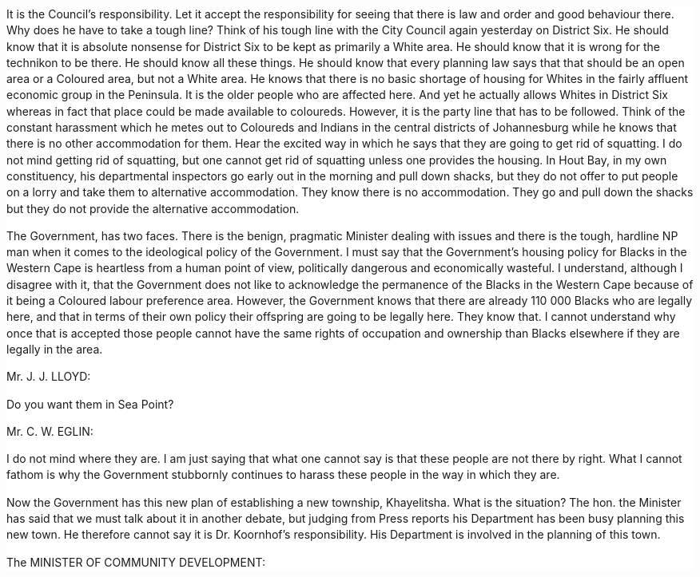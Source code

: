 <p>It is the Council&#x2019;s responsibility. Let it accept the responsibility for seeing that there is law and order and good behaviour there. Why does he have to take a tough line? Think of his tough line with the City Council again yesterday on District Six. He should know that it is absolute nonsense for District Six to be kept as primarily a White area. He should know that it is wrong for the technikon to be there. He should know all these things. He should know that every planning law says that that should be an open area or a Coloured area, but not a White area. He knows that there is no basic shortage of housing for Whites in the fairly affluent economic group in the Peninsula. It is the older people who are affected here. And yet he actually allows Whites in District Six whereas in fact that place could be made available to coloureds. However, it is the party line that has to be followed. Think of the constant harassment which he metes out to Coloureds and Indians in the central districts of Johannesburg while he knows that there is no other accommodation for them. Hear the excited way in which he says that they are going to get rid of squatting. I do not mind getting rid of squatting, but one cannot get rid of squatting unless one provides the housing. In Hout Bay, in my own constituency, his departmental inspectors go early out in the morning and pull down shacks, but they do not offer to put people on a lorry and take them to alternative accommodation. They know there is no accommodation. They go and pull down the shacks but they do not provide the alternative accommodation.</p>

<p><span class="col_815-816" refersTo="page_0428"/>The Government, has two faces. There is the benign, pragmatic Minister dealing with issues and there is the tough, hardline NP man when it comes to the ideological policy of the Government. I must say that the Government&#x2019;s housing policy for Blacks in the Western Cape is heartless from a human point of view, politically dangerous and economically wasteful. I understand, although I disagree with it, that the Government does not like to acknowledge the permanence of the Blacks in the Western Cape because of it being a Coloured labour preference area. However, the Government knows that there are already 110 000 Blacks who are legally here, and that in terms of their own policy their offspring are going to be legally here. They know that. I cannot understand why once that is accepted those people cannot have the same rights of occupation and ownership than Blacks elsewhere if they are legally in the area.</p>

</speech>

<speech by="#lloyd">

<from>Mr. <person refersTo="hansard_za">J. J. LLOYD</person>:</from>

<p>Do you want them in Sea Point?</p>

</speech>

<speech by="#eglin">

<from>Mr. <person refersTo="hansard_za">C. W. EGLIN</person>:</from>

<p>I do not mind where they are. I am just saying that what one cannot say is that these people are not there by right. What I cannot fathom is why the Government stubbornly continues to harass these people in the way in which they are.</p>

<p>Now the Government has this new plan of establishing a new township, Khayelitsha. What is the situation? The hon. the Minister has said that we must talk about it in another debate, but judging from Press reports his Department has been busy planning this new town. He therefore cannot say it is Dr. Koornhof&#x2019;s responsibility. His Department is involved in the planning of this town.</p>

</speech>

<speech by="#minister_of_community_development">

<from>The <person refersTo="hansard_za">MINISTER OF COMMUNITY DEVELOPMENT</person>:</from>
